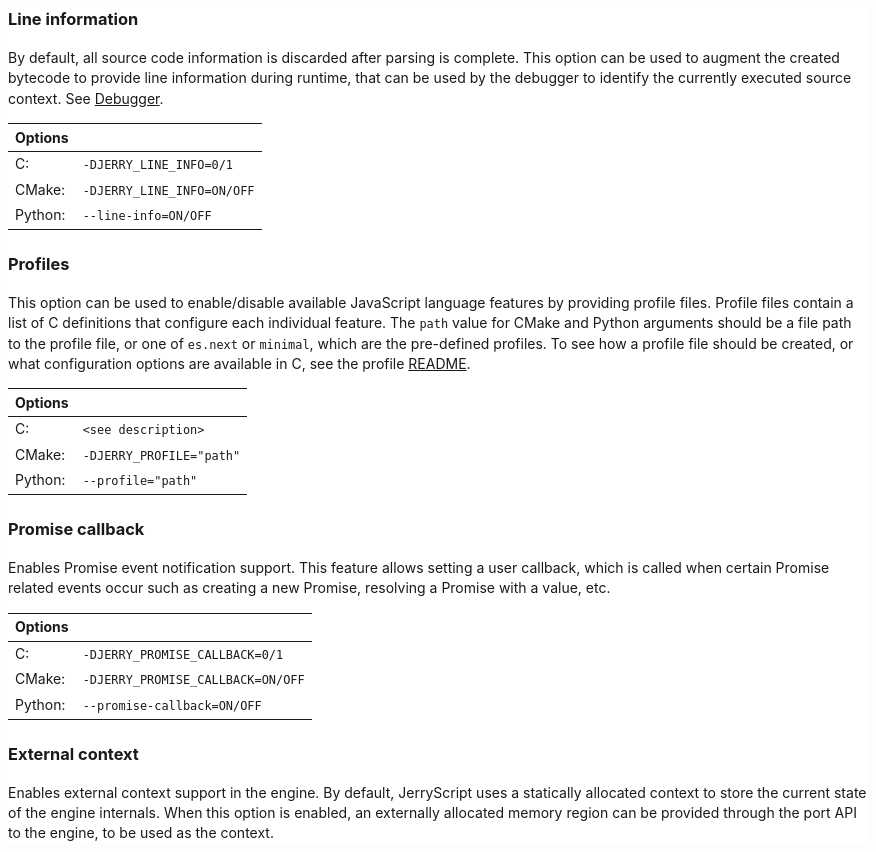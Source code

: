 ### Line information

By default, all source code information is discarded after parsing is complete. This option can be used to augment the created bytecode to provide line information during runtime,
that can be used by the debugger to identify the currently executed source context. See [Debugger](07.DEBUGGER.md).

| Options |                                              |
|---------|----------------------------------------------|
| C:      | `-DJERRY_LINE_INFO=0/1`                      |
| CMake:  | `-DJERRY_LINE_INFO=ON/OFF`                   |
| Python: | `--line-info=ON/OFF`                         |

### Profiles

This option can be used to enable/disable available JavaScript language features by providing profile files. Profile files contain a list of C definitions that configure each individual feature.
The `path` value for CMake and Python arguments should be a file path to the profile file, or one of `es.next` or `minimal`, which are the pre-defined profiles.
To see how a profile file should be created, or what configuration options are available in C, see the profile [README](https://github.com/jerryscript-project/jerryscript/blob/master/jerry-core/profiles/README.md).

| Options |                                              |
|---------|----------------------------------------------|
| C:      | `<see description>`                          |
| CMake:  | `-DJERRY_PROFILE="path"`                     |
| Python: | `--profile="path"`                           |

### Promise callback

Enables Promise event notification support. This feature allows setting a user callback, which is called when certain Promise related events occur such as
creating a new Promise, resolving a Promise with a value, etc.

| Options |                                              |
|---------|----------------------------------------------|
| C:      | `-DJERRY_PROMISE_CALLBACK=0/1`               |
| CMake:  | `-DJERRY_PROMISE_CALLBACK=ON/OFF`            |
| Python: | `--promise-callback=ON/OFF`                  |

### External context

Enables external context support in the engine. By default, JerryScript uses a statically allocated context to store the current state of the engine internals.
When this option is enabled, an externally allocated memory region can be provided through the port API to the engine, to be used as the context.
